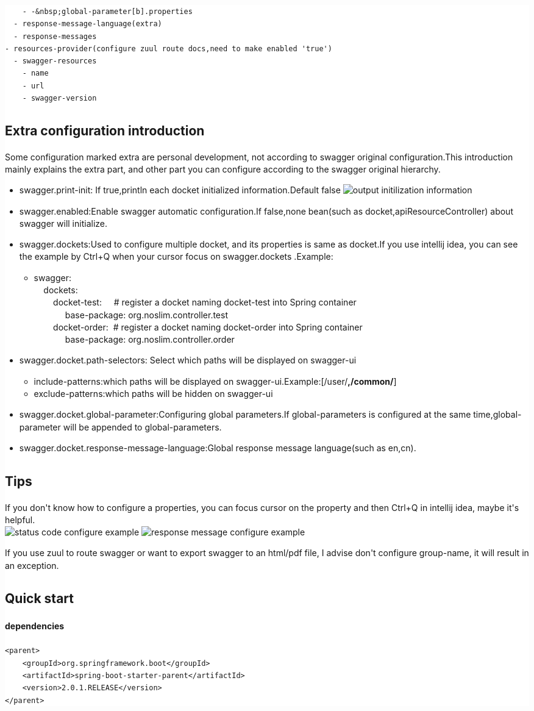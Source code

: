         - -&nbsp;global-parameter[b].properties
      - response-message-language(extra)
      - response-messages
    - resources-provider(configure zuul route docs,need to make enabled 'true')
      - swagger-resources
        - name
        - url
        - swagger-version
      
## Extra configuration introduction
Some configuration marked extra are personal development, not according to swagger original configuration.This introduction mainly explains the extra part, and other part you can configure according to the swagger original hierarchy.
-  swagger.print-init: If true,println each docket initialized information.Default false
![output initilization information](https://img-blog.csdnimg.cn/20181114201529513.png)

- swagger.enabled:Enable swagger automatic configuration.If false,none bean(such as docket,apiResourceController) about swagger will initialize.
- swagger.dockets:Used to configure multiple docket, and its properties is same as docket.If you use intellij idea, you can see the example by Ctrl+Q when your cursor focus on swagger.dockets .Example:
   - swagger:<br>
&nbsp;&nbsp;&nbsp;&nbsp;dockets:<br>
&nbsp;&nbsp;&nbsp;&nbsp;&nbsp;&nbsp;&nbsp;&nbsp;docket-test: &nbsp;&nbsp;&nbsp;&nbsp;# register a docket naming docket-test into Spring container<br>
&nbsp;&nbsp;&nbsp;&nbsp;&nbsp;&nbsp;&nbsp;&nbsp;&nbsp;&nbsp;&nbsp;&nbsp;&nbsp;base-package: org.noslim.controller.test<br>
&nbsp;&nbsp;&nbsp;&nbsp;&nbsp;&nbsp;&nbsp;&nbsp;docket-order:&nbsp;&nbsp;# register a docket naming docket-order into Spring container<br>
&nbsp;&nbsp;&nbsp;&nbsp;&nbsp;&nbsp;&nbsp;&nbsp;&nbsp;&nbsp;&nbsp;&nbsp;&nbsp;base-package: org.noslim.controller.order
- swagger.docket.path-selectors: Select which paths will be displayed on swagger-ui
	- include-patterns:which paths will be displayed on swagger-ui.Example:[/user/**,/common/**]
	- exclude-patterns:which paths will be hidden on swagger-ui
- swagger.docket.global-parameter:Configuring global parameters.If global-parameters is configured at the same time,global-parameter will be appended to global-parameters. 
- swagger.docket.response-message-language:Global response message language(such as en,cn).

## Tips
If you don't know how to configure a properties, you can focus cursor on the property and then Ctrl+Q in intellij idea, maybe it's helpful.<br>
![status code configure example](https://img-blog.csdnimg.cn/20181115112436449.png?x-oss-process=image/watermark,type_ZmFuZ3poZW5naGVpdGk,shadow_10,text_aHR0cHM6Ly9ibG9nLmNzZG4ubmV0L3oyODEyNjMwOA==,size_16,color_FFFFFF,t_70)
![response message configure example](https://img-blog.csdnimg.cn/20181115112541433.png?x-oss-process=image/watermark,type_ZmFuZ3poZW5naGVpdGk,shadow_10,text_aHR0cHM6Ly9ibG9nLmNzZG4ubmV0L3oyODEyNjMwOA==,size_16,color_FFFFFF,t_70)

If you use zuul to route swagger or want to export swagger to an html/pdf file, I advise don't configure group-name, it will result in an exception.

## Quick start
#### dependencies
    <parent>
        <groupId>org.springframework.boot</groupId>
        <artifactId>spring-boot-starter-parent</artifactId>
        <version>2.0.1.RELEASE</version>
    </parent>
